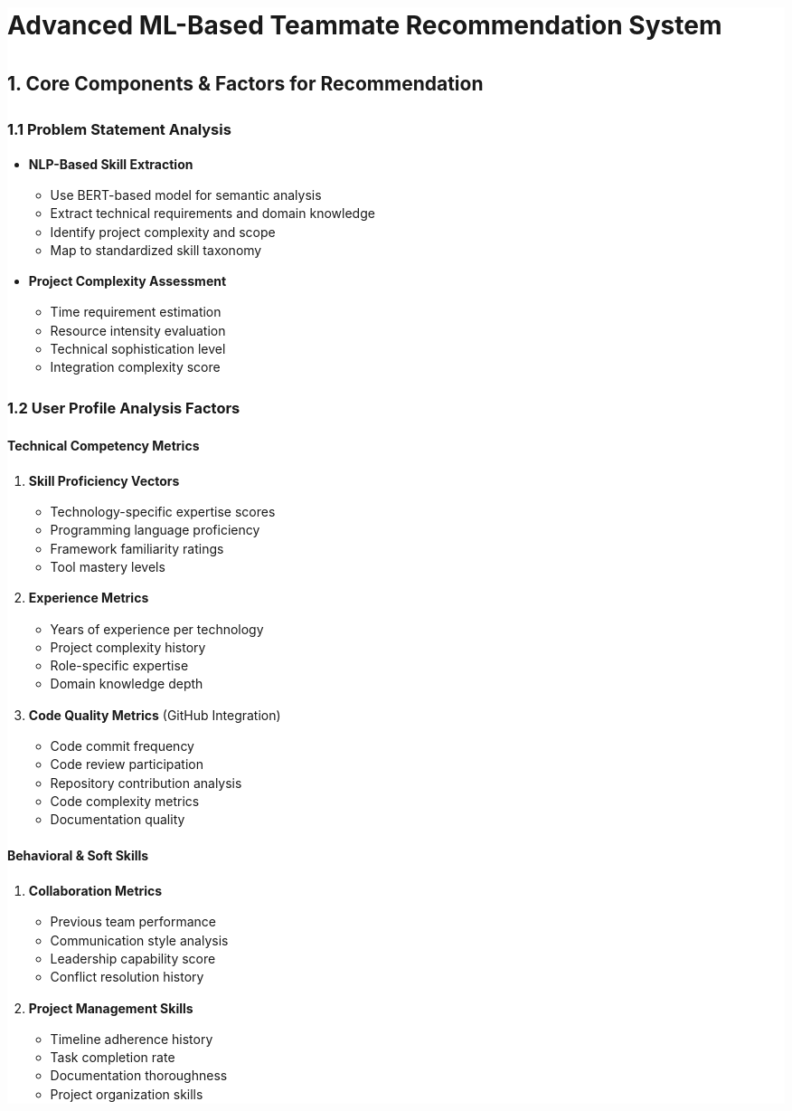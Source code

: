# Advanced ML-Based Teammate Recommendation System

## 1. Core Components & Factors for Recommendation

### 1.1 Problem Statement Analysis
- **NLP-Based Skill Extraction**
  - Use BERT-based model for semantic analysis
  - Extract technical requirements and domain knowledge
  - Identify project complexity and scope
  - Map to standardized skill taxonomy

- **Project Complexity Assessment**
  - Time requirement estimation
  - Resource intensity evaluation
  - Technical sophistication level
  - Integration complexity score

### 1.2 User Profile Analysis Factors

#### Technical Competency Metrics
1. **Skill Proficiency Vectors**
   - Technology-specific expertise scores
   - Programming language proficiency
   - Framework familiarity ratings
   - Tool mastery levels

2. **Experience Metrics**
   - Years of experience per technology
   - Project complexity history
   - Role-specific expertise
   - Domain knowledge depth

3. **Code Quality Metrics** (GitHub Integration)
   - Code commit frequency
   - Code review participation
   - Repository contribution analysis
   - Code complexity metrics
   - Documentation quality

#### Behavioral & Soft Skills
1. **Collaboration Metrics**
   - Previous team performance
   - Communication style analysis
   - Leadership capability score
   - Conflict resolution history

2. **Project Management Skills**
   - Timeline adherence history
   - Task completion rate
   - Documentation thoroughness
   - Project organization skills
